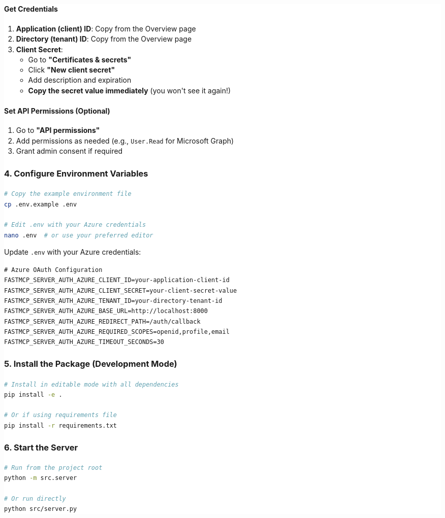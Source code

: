 #### Get Credentials

1. **Application (client) ID**: Copy from the Overview page
2. **Directory (tenant) ID**: Copy from the Overview page
3. **Client Secret**:
   - Go to **"Certificates & secrets"**
   - Click **"New client secret"**
   - Add description and expiration
   - **Copy the secret value immediately** (you won't see it again!)

#### Set API Permissions (Optional)

1. Go to **"API permissions"**
2. Add permissions as needed (e.g., `User.Read` for Microsoft Graph)
3. Grant admin consent if required

### 4. Configure Environment Variables

```bash
# Copy the example environment file
cp .env.example .env

# Edit .env with your Azure credentials
nano .env  # or use your preferred editor
```

Update `.env` with your Azure credentials:

```env
# Azure OAuth Configuration
FASTMCP_SERVER_AUTH_AZURE_CLIENT_ID=your-application-client-id
FASTMCP_SERVER_AUTH_AZURE_CLIENT_SECRET=your-client-secret-value
FASTMCP_SERVER_AUTH_AZURE_TENANT_ID=your-directory-tenant-id
FASTMCP_SERVER_AUTH_AZURE_BASE_URL=http://localhost:8000
FASTMCP_SERVER_AUTH_AZURE_REDIRECT_PATH=/auth/callback
FASTMCP_SERVER_AUTH_AZURE_REQUIRED_SCOPES=openid,profile,email
FASTMCP_SERVER_AUTH_AZURE_TIMEOUT_SECONDS=30
```

### 5. Install the Package (Development Mode)

```bash
# Install in editable mode with all dependencies
pip install -e .

# Or if using requirements file
pip install -r requirements.txt
```

### 6. Start the Server

```bash
# Run from the project root
python -m src.server

# Or run directly
python src/server.py
```
